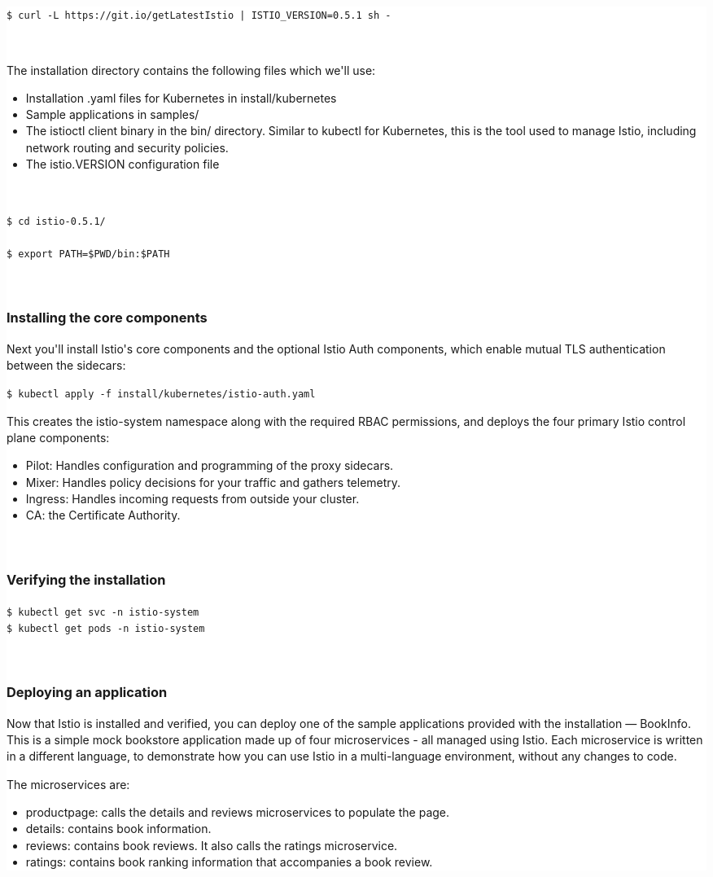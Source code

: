     $ curl -L https://git.io/getLatestIstio | ISTIO_VERSION=0.5.1 sh -

<br/>

The installation directory contains the following files which we'll use:

* Installation .yaml files for Kubernetes in install/kubernetes
* Sample applications in samples/
* The istioctl client binary in the bin/ directory. Similar to kubectl for Kubernetes, this is the tool used to manage Istio, including network routing and security policies.
* The istio.VERSION configuration file

<br/>

    $ cd istio-0.5.1/

    $ export PATH=$PWD/bin:$PATH

<br/>

### Installing the core components

Next you'll install Istio's core components and the optional Istio Auth components, which enable mutual TLS authentication between the sidecars:

    $ kubectl apply -f install/kubernetes/istio-auth.yaml

This creates the istio-system namespace along with the required RBAC permissions, and deploys the four primary Istio control plane components:

* Pilot: Handles configuration and programming of the proxy sidecars.
* Mixer: Handles policy decisions for your traffic and gathers telemetry.
* Ingress: Handles incoming requests from outside your cluster.
* CA: the Certificate Authority.

<br/>

### Verifying the installation

    $ kubectl get svc -n istio-system
    $ kubectl get pods -n istio-system

<br/>

### Deploying an application

Now that Istio is installed and verified, you can deploy one of the sample applications provided with the installation — BookInfo. This is a simple mock bookstore application made up of four microservices - all managed using Istio. Each microservice is written in a different language, to demonstrate how you can use Istio in a multi-language environment, without any changes to code.

The microservices are:

* productpage: calls the details and reviews microservices to populate the page.
* details: contains book information.
* reviews: contains book reviews. It also calls the ratings microservice.
* ratings: contains book ranking information that accompanies a book review.

